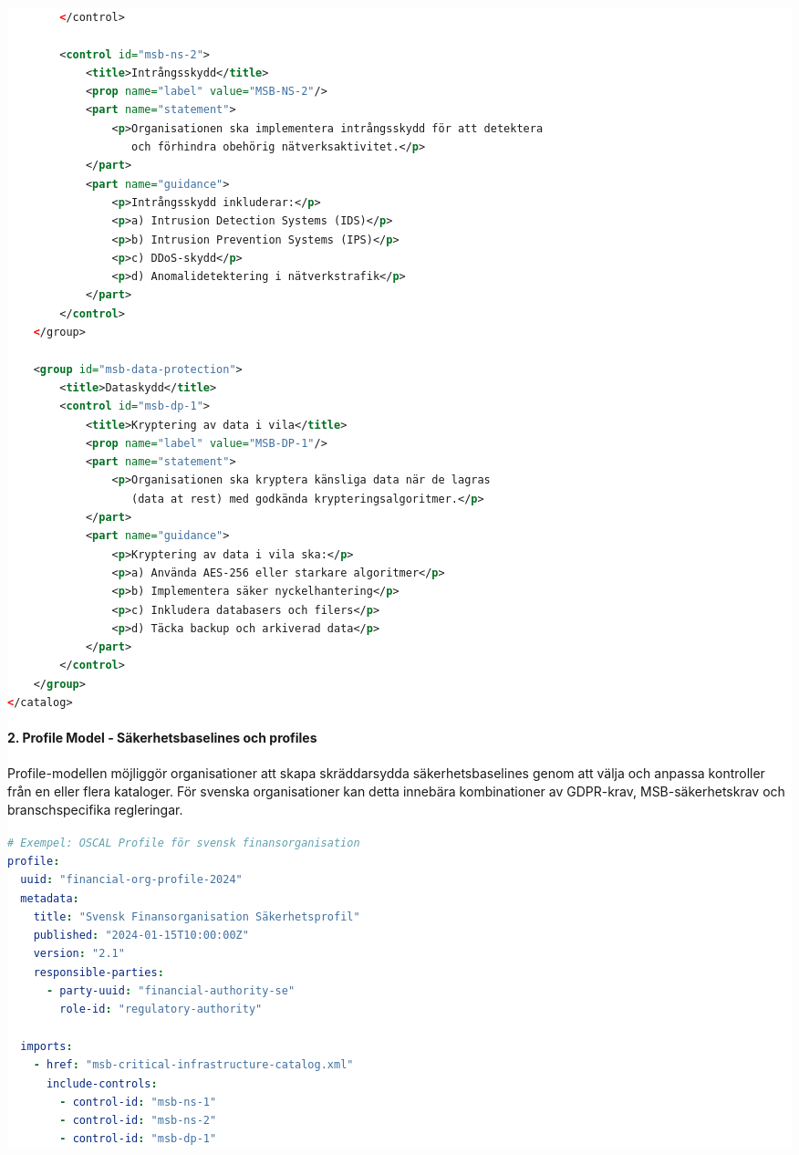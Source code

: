 ```xml
        </control>
        
        <control id="msb-ns-2">
            <title>Intrångsskydd</title>
            <prop name="label" value="MSB-NS-2"/>
            <part name="statement">
                <p>Organisationen ska implementera intrångsskydd för att detektera 
                   och förhindra obehörig nätverksaktivitet.</p>
            </part>
            <part name="guidance">
                <p>Intrångsskydd inkluderar:</p>
                <p>a) Intrusion Detection Systems (IDS)</p>
                <p>b) Intrusion Prevention Systems (IPS)</p>
                <p>c) DDoS-skydd</p>
                <p>d) Anomalidetektering i nätverkstrafik</p>
            </part>
        </control>
    </group>
    
    <group id="msb-data-protection">
        <title>Dataskydd</title>
        <control id="msb-dp-1">
            <title>Kryptering av data i vila</title>
            <prop name="label" value="MSB-DP-1"/>
            <part name="statement">
                <p>Organisationen ska kryptera känsliga data när de lagras 
                   (data at rest) med godkända krypteringsalgoritmer.</p>
            </part>
            <part name="guidance">
                <p>Kryptering av data i vila ska:</p>
                <p>a) Använda AES-256 eller starkare algoritmer</p>
                <p>b) Implementera säker nyckelhantering</p>
                <p>c) Inkludera databasers och filers</p>
                <p>d) Täcka backup och arkiverad data</p>
            </part>
        </control>
    </group>
</catalog>
```

#### 2. Profile Model - Säkerhetsbaselines och profiles

Profile-modellen möjliggör organisationer att skapa skräddarsydda säkerhetsbaselines genom att välja och anpassa kontroller från en eller flera kataloger. För svenska organisationer kan detta innebära kombinationer av GDPR-krav, MSB-säkerhetskrav och branschspecifika regleringar.

```yaml
# Exempel: OSCAL Profile för svensk finansorganisation
profile:
  uuid: "financial-org-profile-2024"
  metadata:
    title: "Svensk Finansorganisation Säkerhetsprofil"
    published: "2024-01-15T10:00:00Z"
    version: "2.1"
    responsible-parties:
      - party-uuid: "financial-authority-se"
        role-id: "regulatory-authority"
  
  imports:
    - href: "msb-critical-infrastructure-catalog.xml"
      include-controls:
        - control-id: "msb-ns-1"
        - control-id: "msb-ns-2"  
        - control-id: "msb-dp-1"
```
